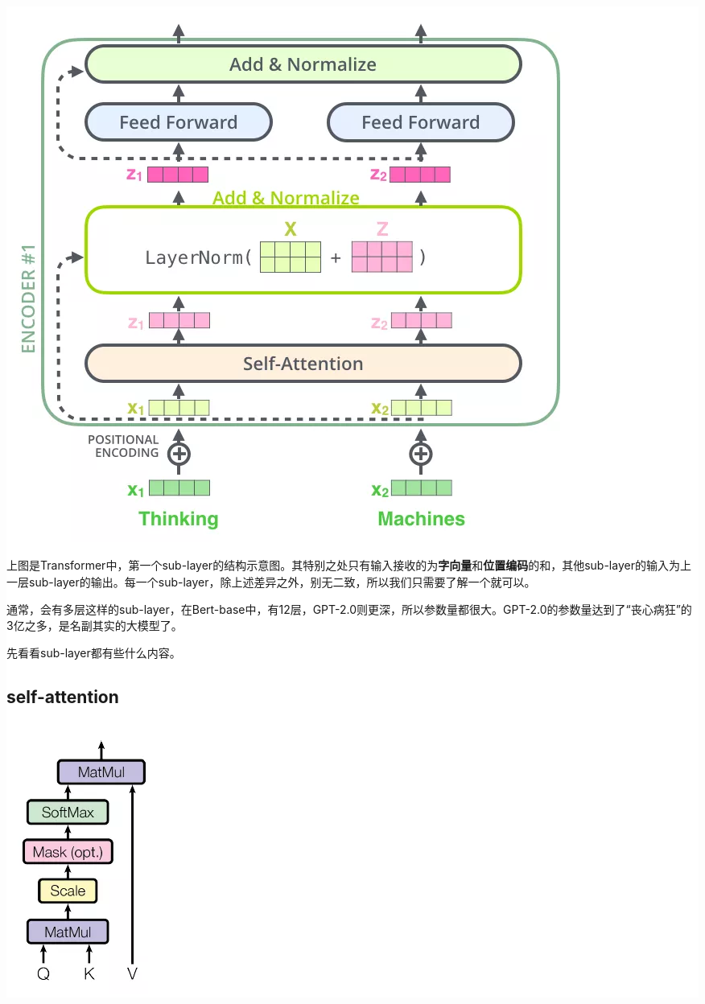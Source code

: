 ![](./images/Tranformer/Tranformer-20201214-201034-754825.png)

上图是Transformer中，第一个sub-layer的结构示意图。其特别之处只有输入接收的为**字向量**和**位置编码**的和，其他sub-layer的输入为上一层sub-layer的输出。每一个sub-layer，除上述差异之外，别无二致，所以我们只需要了解一个就可以。


通常，会有多层这样的sub-layer，在Bert-base中，有12层，GPT-2.0则更深，所以参数量都很大。GPT-2.0的参数量达到了“丧心病狂”的3亿之多，是名副其实的大模型了。


先看看sub-layer都有些什么内容。

## self-attention

![](./images/Tranformer/Tranformer-20201214-201034-756948.png)
